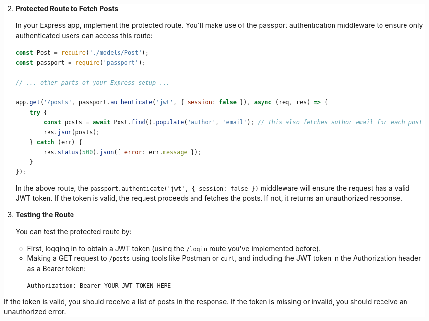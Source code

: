 2. **Protected Route to Fetch Posts**

   In your Express app, implement the protected route. You'll make use of the passport authentication middleware to ensure only authenticated users can access this route:

   ```js
   const Post = require('./models/Post');
   const passport = require('passport');

   // ... other parts of your Express setup ...

   app.get('/posts', passport.authenticate('jwt', { session: false }), async (req, res) => {
       try {
           const posts = await Post.find().populate('author', 'email'); // This also fetches author email for each post
           res.json(posts);
       } catch (err) {
           res.status(500).json({ error: err.message });
       }
   });
   ```

   In the above route, the `passport.authenticate('jwt', { session: false })` middleware will ensure the request has a valid JWT token. If the token is valid, the request proceeds and fetches the posts. If not, it returns an unauthorized response.

3. **Testing the Route**

   You can test the protected route by:
   
   - First, logging in to obtain a JWT token (using the `/login` route you've implemented before).
   - Making a GET request to `/posts` using tools like Postman or `curl`, and including the JWT token in the Authorization header as a Bearer token:
     ```
     Authorization: Bearer YOUR_JWT_TOKEN_HERE
     ```

If the token is valid, you should receive a list of posts in the response. If the token is missing or invalid, you should receive an unauthorized error.




